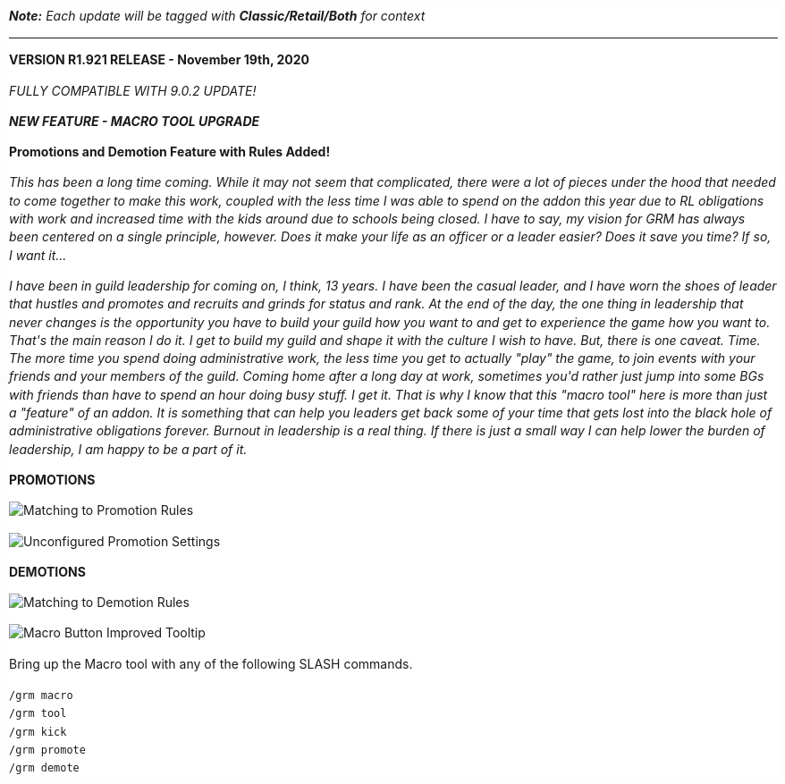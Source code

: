 ***Note:** Each update will be tagged with  **Classic/Retail/Both** for context*

_______________________



**VERSION R1.921 RELEASE - November 19th, 2020**

*FULLY COMPATIBLE WITH 9.0.2 UPDATE!*


***NEW FEATURE - MACRO TOOL UPGRADE***

**Promotions and Demotion Feature with Rules Added!**

*This has been a long time coming. While it may not seem that complicated, there were a lot of pieces under the hood that needed to come together to make this work, coupled with the less time I was able to spend on the addon this year due to RL obligations with work and increased time with the kids around due to schools being closed. I have to say, my vision for GRM has always been centered on a single principle, however. Does it make your life as an officer or a leader easier? Does it save you time? If so, I want it...* 

*I have been in guild leadership for coming on, I think, 13 years. I have been the casual leader, and I have worn the shoes of leader that hustles and promotes and recruits and grinds for status and rank. At the end of the day, the one thing in leadership that never changes is the opportunity you have to build your guild how you want to and get to experience the game how you want to. That's the main reason I do it. I get to build my guild and shape it with the culture I wish to have. But, there is one caveat. Time. The more time you spend doing administrative work, the less time you get to actually "play" the game, to join events with your friends and your members of the guild. Coming home after a long day at work, sometimes you'd rather just jump into some BGs with friends than have to spend an hour doing busy stuff. I get it. That is why I know that this "macro tool" here is more than just a "feature" of an addon. It is something that can help you leaders get back some of your time that gets lost into the black hole of administrative obligations forever. Burnout in leadership is a real thing. If there is just a small way I can help lower the burden of leadership, I am happy to be a part of it.*

**PROMOTIONS**

![Matching to Promotion Rules](https://i.imgur.com/PCUMGII.jpg)

![Unconfigured Promotion Settings](https://i.imgur.com/WhNgVwC.jpg)

**DEMOTIONS**

![Matching to Demotion Rules](https://i.imgur.com/QNSyRbK.jpg)

![Macro Button Improved Tooltip](https://i.imgur.com/zDg9lQB.jpg)

Bring up the Macro tool with any of the following SLASH commands.

```
/grm macro
/grm tool
/grm kick
/grm promote
/grm demote
```
